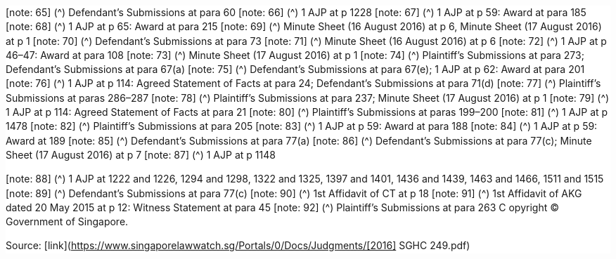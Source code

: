 
[note: 65] (^) Defendant’s Submissions at para 60 [note: 66] (^) 1 AJP at p 1228 [note: 67] (^) 1 AJP at p 59: Award at para 185 [note: 68] (^) 1 AJP at p 65: Award at para 215 [note: 69] (^) Minute Sheet (16 August 2016) at p 6, Minute Sheet (17 August 2016) at p 1 [note: 70] (^) Defendant’s Submissions at para 73 [note: 71] (^) Minute Sheet (16 August 2016) at p 6 [note: 72] (^) 1 AJP at p 46–47: Award at para 108 [note: 73] (^) Minute Sheet (17 August 2016) at p 1 [note: 74] (^) Plaintiff’s Submissions at para 273; Defendant’s Submissions at para 67(a) [note: 75] (^) Defendant’s Submissions at para 67(e); 1 AJP at p 62: Award at para 201 [note: 76] (^) 1 AJP at p 114: Agreed Statement of Facts at para 24; Defendant’s Submissions at para 71(d) [note: 77] (^) Plaintiff’s Submissions at paras 286–287 [note: 78] (^) Plaintiff’s Submissions at para 237; Minute Sheet (17 August 2016) at p 1 [note: 79] (^) 1 AJP at p 114: Agreed Statement of Facts at para 21 [note: 80] (^) Plaintiff’s Submissions at paras 199–200 [note: 81] (^) 1 AJP at p 1478 [note: 82] (^) Plaintiff’s Submissions at para 205 [note: 83] (^) 1 AJP at p 59: Award at para 188 [note: 84] (^) 1 AJP at p 59: Award at 189 [note: 85] (^) Defendant’s Submissions at para 77(a) [note: 86] (^) Defendant’s Submissions at para 77(c); Minute Sheet (17 August 2016) at p 7 [note: 87] (^) 1 AJP at p 1148 


[note: 88] (^) 1 AJP at 1222 and 1226, 1294 and 1298, 1322 and 1325, 1397 and 1401, 1436 and 1439, 1463 and 1466, 1511 and 1515 [note: 89] (^) Defendant’s Submissions at para 77(c) [note: 90] (^) 1st Affidavit of CT at p 18 [note: 91] (^) 1st Affidavit of AKG dated 20 May 2015 at p 12: Witness Statement at para 45 [note: 92] (^) Plaintiff’s Submissions at para 263 C opyright © Government of Singapore. 


Source: [link](https://www.singaporelawwatch.sg/Portals/0/Docs/Judgments/[2016] SGHC 249.pdf)
